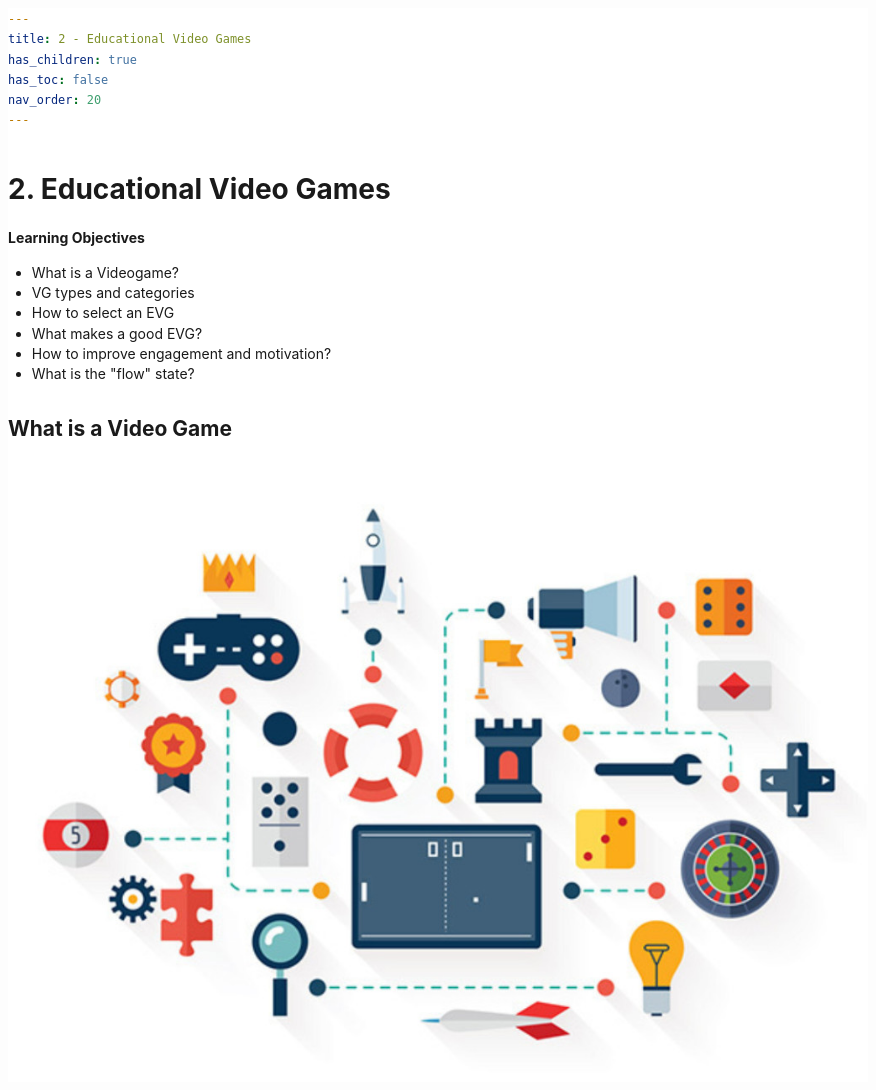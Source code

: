 ```yaml
---
title: 2 - Educational Video Games
has_children: true
has_toc: false
nav_order: 20
---
```

# 2. Educational Video Games

**Learning Objectives**

- What is a Videogame?
- VG types and categories
- How to select an EVG
- What makes a good EVG? 
- How to improve engagement and motivation?
- What is the "flow" state?

## What is a Video Game

![game-design](./img/game-design.jpg)
